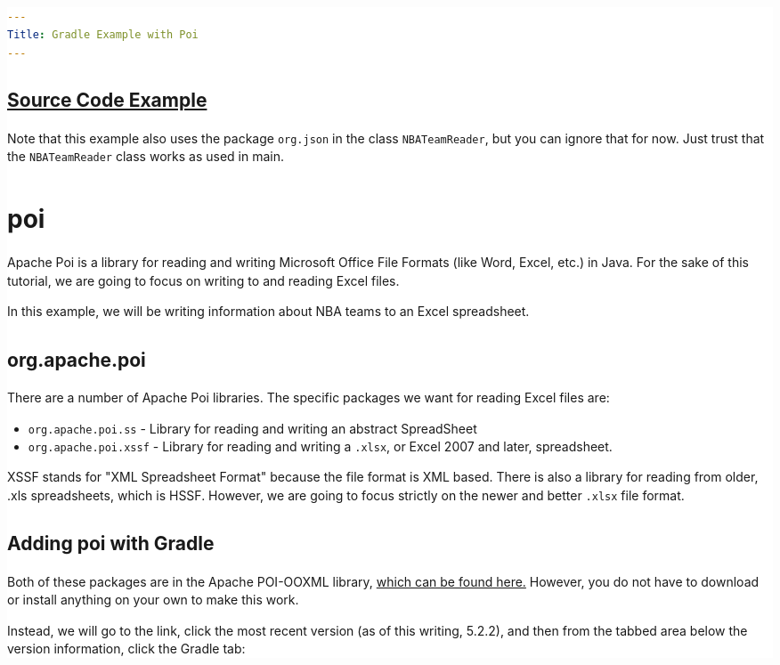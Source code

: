 ```yaml
---
Title: Gradle Example with Poi
---
```


## [Source Code Example](https://github.com/sde-coursepack/NBAExcelTeams)

Note that this example also uses the package `org.json` in the class
`NBATeamReader`, but you can ignore that for now. Just trust that
the `NBATeamReader` class works as used in main.

# poi

Apache Poi is a library for reading and writing Microsoft
Office File Formats (like Word, Excel, etc.) in Java. For
the sake of this tutorial, we are going to focus on
writing to and reading Excel files.

In this example, we will be writing information about NBA
teams to an Excel spreadsheet.

## org.apache.poi

There are a number of Apache Poi libraries. The specific packages
we want for reading Excel files are:

* `org.apache.poi.ss` - Library for reading and writing an abstract SpreadSheet
* `org.apache.poi.xssf` - Library for reading and writing a `.xlsx`, or Excel 2007 and later, spreadsheet.

XSSF stands for "XML Spreadsheet Format" because the file 
format is XML based. There is also a library for reading from
older, .xls spreadsheets, which is HSSF. However, we are going
to focus strictly on the newer and better `.xlsx` file format.

## Adding poi with Gradle

Both of these packages are in the Apache POI-OOXML library, [which
can be found here.](https://mvnrepository.com/artifact/org.apache.poi/poi-ooxml)
However, you do not have to download or install anything on
your own to make this work.

Instead, we will go to the link, click the most recent version (as
of this writing, 5.2.2), and then from the tabbed area below the
version information, click the Gradle tab:
